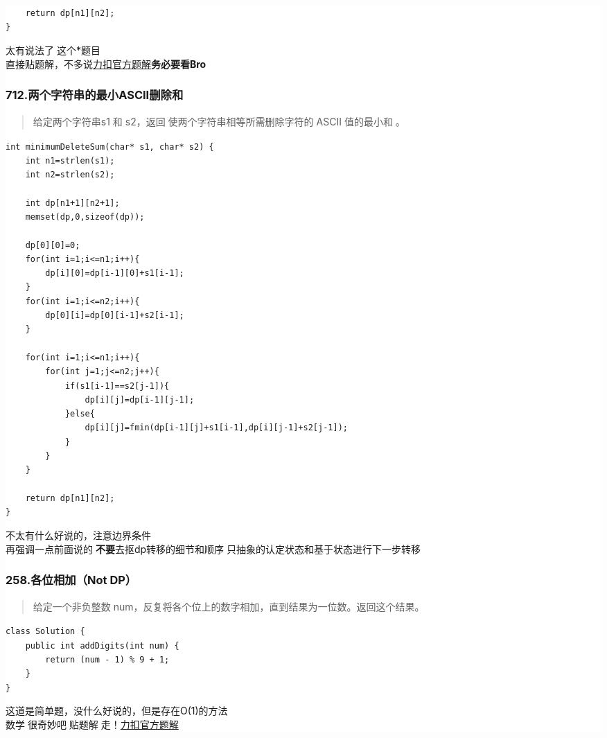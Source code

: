         return dp[n1][n2];
    }

太有说法了 这个*题目  
直接贴题解，不多说[力扣官方题解](https://leetcode.cn/problems/edit-distance/solutions/188223/bian-ji-ju-chi-by-leetcode-solution/)**务必要看Bro**


### 712.两个字符串的最小ASCII删除和
>给定两个字符串s1 和 s2，返回 使两个字符串相等所需删除字符的 ASCII 值的最小和 。

    int minimumDeleteSum(char* s1, char* s2) {
        int n1=strlen(s1);
        int n2=strlen(s2);

        int dp[n1+1][n2+1];
        memset(dp,0,sizeof(dp));

        dp[0][0]=0;
        for(int i=1;i<=n1;i++){
            dp[i][0]=dp[i-1][0]+s1[i-1];
        }
        for(int i=1;i<=n2;i++){
            dp[0][i]=dp[0][i-1]+s2[i-1];
        }

        for(int i=1;i<=n1;i++){
            for(int j=1;j<=n2;j++){
                if(s1[i-1]==s2[j-1]){
                    dp[i][j]=dp[i-1][j-1];
                }else{
                    dp[i][j]=fmin(dp[i-1][j]+s1[i-1],dp[i][j-1]+s2[j-1]);
                }
            }
        }

        return dp[n1][n2];
    }

不太有什么好说的，注意边界条件  
再强调一点前面说的 **不要**去抠dp转移的细节和顺序 只抽象的认定状态和基于状态进行下一步转移


### 258.各位相加（Not DP）
>给定一个非负整数 num，反复将各个位上的数字相加，直到结果为一位数。返回这个结果。

    class Solution {
        public int addDigits(int num) {
            return (num - 1) % 9 + 1;
        }
    }

这道是简单题，没什么好说的，但是存在O(1)的方法  
数学 很奇妙吧 贴题解 走！[力扣官方题解](https://leetcode.cn/problems/add-digits/solutions/1301157/ge-wei-xiang-jia-by-leetcode-solution-u4kj/)  